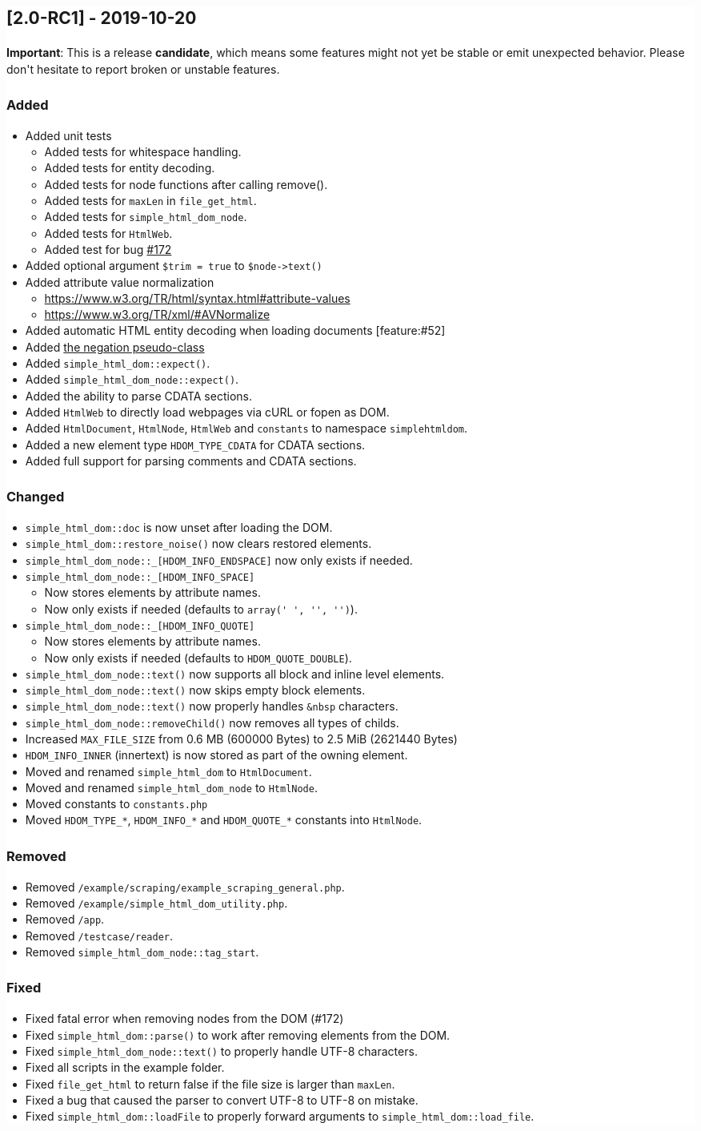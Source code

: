 ## [2.0-RC1] - 2019-10-20

**Important**: This is a release **candidate**, which means some features might not yet be stable or emit unexpected behavior. Please don't hesitate to report broken or unstable features.

### Added
- Added unit tests
  - Added tests for whitespace handling.
  - Added tests for entity decoding.
  - Added tests for node functions after calling remove().
  - Added tests for `maxLen` in `file_get_html`.
  - Added tests for `simple_html_dom_node`.
  - Added tests for `HtmlWeb`.
  - Added test for bug [#172](https://sourceforge.net/p/simplehtmldom/bugs/172/)
- Added optional argument `$trim = true` to `$node->text()`
- Added attribute value normalization
  - https://www.w3.org/TR/html/syntax.html#attribute-values
  - https://www.w3.org/TR/xml/#AVNormalize
- Added automatic HTML entity decoding when loading documents [feature:#52]
- Added [the negation pseudo-class](https://www.w3.org/TR/selectors-3/#negation)
- Added `simple_html_dom::expect()`.
- Added `simple_html_dom_node::expect()`.
- Added the ability to parse CDATA sections.
- Added `HtmlWeb` to directly load webpages via cURL or fopen as DOM.
- Added `HtmlDocument`, `HtmlNode`, `HtmlWeb` and `constants` to namespace `simplehtmldom`.
- Added a new element type `HDOM_TYPE_CDATA` for CDATA sections.
- Added full support for parsing comments and CDATA sections.
### Changed
- `simple_html_dom::doc` is now unset after loading the DOM.
- `simple_html_dom::restore_noise()` now clears restored elements.
- `simple_html_dom_node::_[HDOM_INFO_ENDSPACE]` now only exists if needed.
- `simple_html_dom_node::_[HDOM_INFO_SPACE]`
  - Now stores elements by attribute names.
  - Now only exists if needed (defaults to `array(' ', '', '')`).
- `simple_html_dom_node::_[HDOM_INFO_QUOTE]`
  - Now stores elements by attribute names.
  - Now only exists if needed (defaults to `HDOM_QUOTE_DOUBLE`).
- `simple_html_dom_node::text()` now supports all block and inline level elements.
- `simple_html_dom_node::text()` now skips empty block elements.
- `simple_html_dom_node::text()` now properly handles `&nbsp` characters.
- `simple_html_dom_node::removeChild()` now removes all types of childs.
- Increased `MAX_FILE_SIZE` from 0.6 MB (600000 Bytes) to 2.5 MiB (2621440 Bytes)
- `HDOM_INFO_INNER` (innertext) is now stored as part of the owning element.
- Moved and renamed `simple_html_dom` to `HtmlDocument`.
- Moved and renamed `simple_html_dom_node` to `HtmlNode`.
- Moved constants to `constants.php`
- Moved `HDOM_TYPE_*`, `HDOM_INFO_*` and `HDOM_QUOTE_*` constants into `HtmlNode`.
### Removed
- Removed `/example/scraping/example_scraping_general.php`.
- Removed `/example/simple_html_dom_utility.php`.
- Removed `/app`.
- Removed `/testcase/reader`.
- Removed `simple_html_dom_node::tag_start`.
### Fixed
- Fixed fatal error when removing nodes from the DOM (#172)
- Fixed `simple_html_dom::parse()` to work after removing elements from the DOM.
- Fixed `simple_html_dom_node::text()` to properly handle UTF-8 characters.
- Fixed all scripts in the example folder.
- Fixed `file_get_html` to return false if the file size is larger than `maxLen`.
- Fixed a bug that caused the parser to convert UTF-8 to UTF-8 on mistake.
- Fixed `simple_html_dom::loadFile` to properly forward arguments to `simple_html_dom::load_file`.